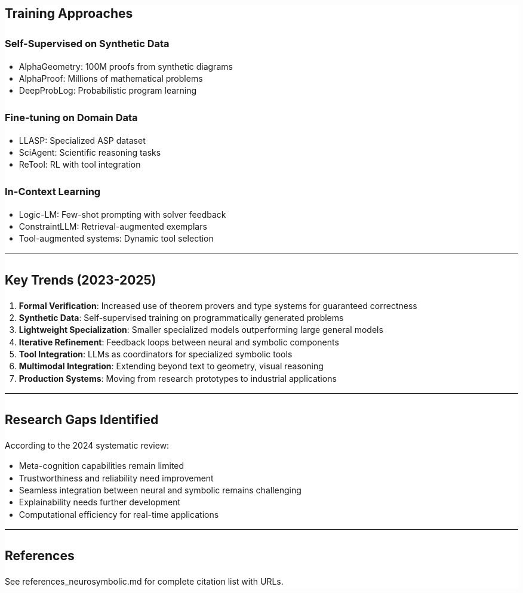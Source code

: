 
## Training Approaches

### Self-Supervised on Synthetic Data
- AlphaGeometry: 100M proofs from synthetic diagrams
- AlphaProof: Millions of mathematical problems
- DeepProbLog: Probabilistic program learning

### Fine-tuning on Domain Data
- LLASP: Specialized ASP dataset
- SciAgent: Scientific reasoning tasks
- ReTool: RL with tool integration

### In-Context Learning
- Logic-LM: Few-shot prompting with solver feedback
- ConstraintLLM: Retrieval-augmented exemplars
- Tool-augmented systems: Dynamic tool selection

---

## Key Trends (2023-2025)

1. **Formal Verification**: Increased use of theorem provers and type systems for guaranteed correctness
2. **Synthetic Data**: Self-supervised training on programmatically generated problems
3. **Lightweight Specialization**: Smaller specialized models outperforming large general models
4. **Iterative Refinement**: Feedback loops between neural and symbolic components
5. **Tool Integration**: LLMs as coordinators for specialized symbolic tools
6. **Multimodal Integration**: Extending beyond text to geometry, visual reasoning
7. **Production Systems**: Moving from research prototypes to industrial applications

---

## Research Gaps Identified

According to the 2024 systematic review:
- Meta-cognition capabilities remain limited
- Trustworthiness and reliability need improvement
- Seamless integration between neural and symbolic remains challenging
- Explainability needs further development
- Computational efficiency for real-time applications

---

## References

See references_neurosymbolic.md for complete citation list with URLs.

